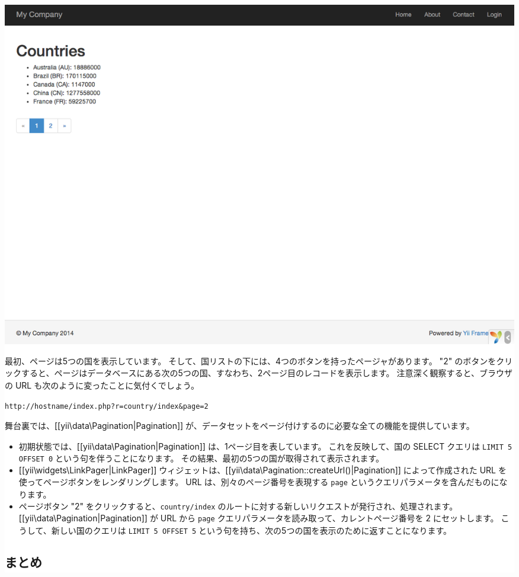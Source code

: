 ![国リスト](images/start-country-list.png)

最初、ページは5つの国を表示しています。
そして、国リストの下には、4つのボタンを持ったページャがあります。
"2" のボタンをクリックすると、ページはデータベースにある次の5つの国、すなわち、2ページ目のレコードを表示します。
注意深く観察すると、ブラウザの URL も次のように変ったことに気付くでしょう。

```
http://hostname/index.php?r=country/index&page=2
```

舞台裏では、[[yii\data\Pagination|Pagination]] が、データセットをページ付けするのに必要な全ての機能を提供しています。

* 初期状態では、[[yii\data\Pagination|Pagination]] は、1ページ目を表しています。
  これを反映して、国の SELECT クエリは `LIMIT 5 OFFSET 0` という句を伴うことになります。
  その結果、最初の5つの国が取得されて表示されます。
* [[yii\widgets\LinkPager|LinkPager]] ウィジェットは、[[yii\data\Pagination::createUrl()|Pagination]] によって作成された URL を使ってページボタンをレンダリングします。
  URL は、別々のページ番号を表現する `page` というクエリパラメータを含んだものになります。
* ページボタン "2" をクリックすると、`country/index` のルートに対する新しいリクエストが発行され、処理されます。
  [[yii\data\Pagination|Pagination]] が URL から `page` クエリパラメータを読み取って、カレントページ番号を 2 にセットします。
  こうして、新しい国のクエリは `LIMIT 5 OFFSET 5` という句を持ち、次の5つの国を表示のために返すことになります。


まとめ <a name="summary"></a>
------
